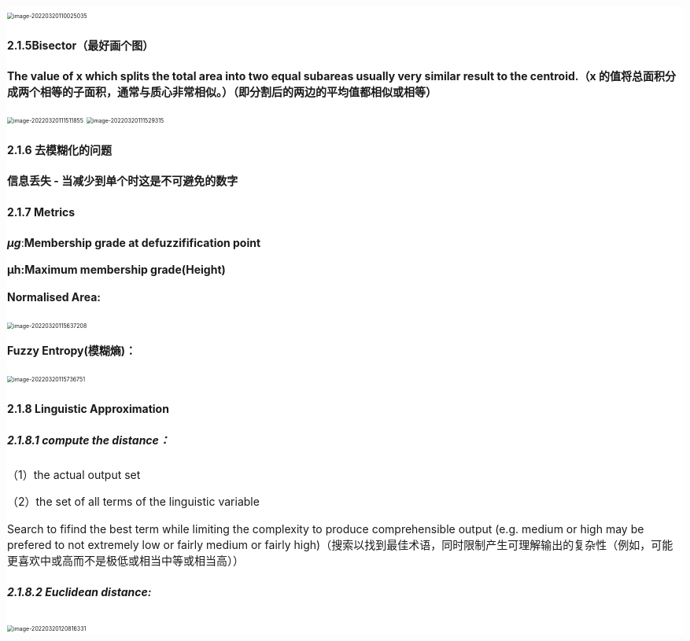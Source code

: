 

<img src="/Users/a13912721110/Library/Application Support/typora-user-images/image-20220320110025035.png" alt="image-20220320110025035" style="zoom:50%;" />







#### 2.1.5Bisector（最好画个图）

**The value of x which splits the total area into two equal subareas usually very similar result to the centroid.（x 的值将总面积分成两个相等的子面积，通常与质心非常相似。）（即分割后的两边的平均值都相似或相等）**

<img src="/Users/a13912721110/Library/Application Support/typora-user-images/image-20220320111511855.png" alt="image-20220320111511855" style="zoom:50%;" />

<img src="/Users/a13912721110/Library/Application Support/typora-user-images/image-20220320111529315.png" alt="image-20220320111529315" style="zoom:50%;" />



#### 2.1.6 去模糊化的问题

**信息丢失 - 当减少到单个时这是不可避免的数字**



#### 2.1.7 Metrics

***µg***:**Membership grade at defuzzifification point**

**µh:Maximum membership grade(Height)**

**Normalised Area:**

<img src="/Users/a13912721110/Library/Application Support/typora-user-images/image-20220320115637208.png" alt="image-20220320115637208" style="zoom:50%;" />



**Fuzzy Entropy(模糊熵)：**

<img src="/Users/a13912721110/Library/Application Support/typora-user-images/image-20220320115736751.png" alt="image-20220320115736751" style="zoom:50%;" />





#### 2.1.8 Linguistic Approximation

##### 2.1.8.1 **compute the distance：**

（1）the actual output set

（2）the set of all terms of the linguistic variable

Search to fifind the best term while limiting the complexity to produce comprehensible output (e.g. medium or high may be prefered to not extremely low or fairly medium or fairly high)（搜索以找到最佳术语，同时限制产生可理解输出的复杂性（例如，可能更喜欢中或高而不是极低或相当中等或相当高））



##### 2.1.8.2 **Euclidean distance:**

<img src="/Users/a13912721110/Library/Application Support/typora-user-images/image-20220320120816331.png" alt="image-20220320120816331" style="zoom:50%;" />
